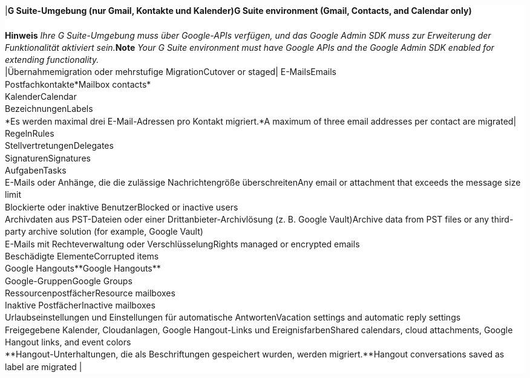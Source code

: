 |<span data-ttu-id="2a3b8-234">**G Suite-Umgebung (nur Gmail, Kontakte und Kalender)**</span><span class="sxs-lookup"><span data-stu-id="2a3b8-234">**G Suite environment (Gmail, Contacts, and Calendar only)**</span></span> <br/> <br/> <span data-ttu-id="2a3b8-235">**Hinweis** *Ihre G Suite-Umgebung muss über Google-APIs verfügen, und das Google Admin SDK muss zur Erweiterung der Funktionalität aktiviert sein.*</span><span class="sxs-lookup"><span data-stu-id="2a3b8-235">**Note** *Your G Suite environment must have Google APIs and the Google Admin SDK enabled for extending functionality.*</span></span> <br/>          |<span data-ttu-id="2a3b8-236">Übernahmemigration oder mehrstufige Migration</span><span class="sxs-lookup"><span data-stu-id="2a3b8-236">Cutover or staged</span></span>| <span data-ttu-id="2a3b8-237">E-Mails</span><span class="sxs-lookup"><span data-stu-id="2a3b8-237">Emails</span></span> <br/> <span data-ttu-id="2a3b8-238">Postfachkontakte\*</span><span class="sxs-lookup"><span data-stu-id="2a3b8-238">Mailbox contacts\*</span></span>  <br/> <span data-ttu-id="2a3b8-239">Kalender</span><span class="sxs-lookup"><span data-stu-id="2a3b8-239">Calendar</span></span> <br/> <span data-ttu-id="2a3b8-240">Bezeichnungen</span><span class="sxs-lookup"><span data-stu-id="2a3b8-240">Labels</span></span> <br/> <span data-ttu-id="2a3b8-241">\*Es werden maximal drei E-Mail-Adressen pro Kontakt migriert.</span><span class="sxs-lookup"><span data-stu-id="2a3b8-241">\*A maximum of three email addresses per contact are migrated</span></span>| <span data-ttu-id="2a3b8-242">Regeln</span><span class="sxs-lookup"><span data-stu-id="2a3b8-242">Rules</span></span> <br/> <span data-ttu-id="2a3b8-243">Stellvertretungen</span><span class="sxs-lookup"><span data-stu-id="2a3b8-243">Delegates</span></span> <br/> <span data-ttu-id="2a3b8-244">Signaturen</span><span class="sxs-lookup"><span data-stu-id="2a3b8-244">Signatures</span></span> <br/> <span data-ttu-id="2a3b8-245">Aufgaben</span><span class="sxs-lookup"><span data-stu-id="2a3b8-245">Tasks</span></span> <br/> <span data-ttu-id="2a3b8-246">E-Mails oder Anhänge, die die zulässige Nachrichtengröße überschreiten</span><span class="sxs-lookup"><span data-stu-id="2a3b8-246">Any email or attachment that exceeds the message size limit</span></span> <br/> <span data-ttu-id="2a3b8-247">Blockierte oder inaktive Benutzer</span><span class="sxs-lookup"><span data-stu-id="2a3b8-247">Blocked or inactive users</span></span> <br/> <span data-ttu-id="2a3b8-248">Archivdaten aus PST-Dateien oder einer Drittanbieter-Archivlösung (z. B. Google Vault)</span><span class="sxs-lookup"><span data-stu-id="2a3b8-248">Archive data from PST files or any third-party archive solution (for example, Google Vault)</span></span> <br/> <span data-ttu-id="2a3b8-249">E-Mails mit Rechteverwaltung oder Verschlüsselung</span><span class="sxs-lookup"><span data-stu-id="2a3b8-249">Rights managed or encrypted emails</span></span> <br/> <span data-ttu-id="2a3b8-250">Beschädigte Elemente</span><span class="sxs-lookup"><span data-stu-id="2a3b8-250">Corrupted items</span></span> <br/> <span data-ttu-id="2a3b8-251">Google Hangouts\*\*</span><span class="sxs-lookup"><span data-stu-id="2a3b8-251">Google Hangouts\*\*</span></span> <br/> <span data-ttu-id="2a3b8-252">Google-Gruppen</span><span class="sxs-lookup"><span data-stu-id="2a3b8-252">Google Groups</span></span> <br/> <span data-ttu-id="2a3b8-253">Ressourcenpostfächer</span><span class="sxs-lookup"><span data-stu-id="2a3b8-253">Resource mailboxes</span></span> <br/> <span data-ttu-id="2a3b8-254">Inaktive Postfächer</span><span class="sxs-lookup"><span data-stu-id="2a3b8-254">Inactive mailboxes</span></span> <br/> <span data-ttu-id="2a3b8-255">Urlaubseinstellungen und Einstellungen für automatische Antworten</span><span class="sxs-lookup"><span data-stu-id="2a3b8-255">Vacation settings and automatic reply settings</span></span> <br/> <span data-ttu-id="2a3b8-256">Freigegebene Kalender, Cloudanlagen, Google Hangout-Links und Ereignisfarben</span><span class="sxs-lookup"><span data-stu-id="2a3b8-256">Shared calendars, cloud attachments, Google Hangout links, and event colors</span></span> <br/><span data-ttu-id="2a3b8-257">\*\*Hangout-Unterhaltungen, die als Beschriftungen gespeichert wurden, werden migriert.</span><span class="sxs-lookup"><span data-stu-id="2a3b8-257">\*\*Hangout conversations saved as label are migrated</span></span> |